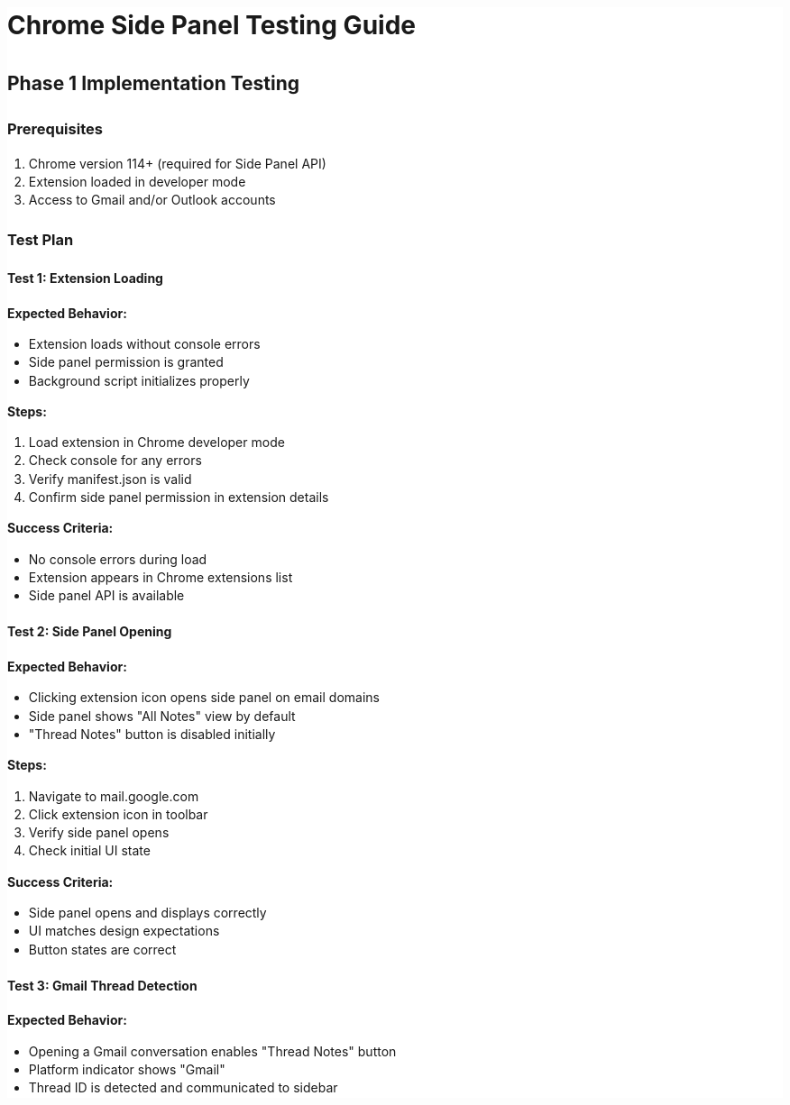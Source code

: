 # Chrome Side Panel Testing Guide

## Phase 1 Implementation Testing

### Prerequisites
1. Chrome version 114+ (required for Side Panel API)
2. Extension loaded in developer mode
3. Access to Gmail and/or Outlook accounts

### Test Plan

#### Test 1: Extension Loading
**Expected Behavior:**
- Extension loads without console errors
- Side panel permission is granted
- Background script initializes properly

**Steps:**
1. Load extension in Chrome developer mode
2. Check console for any errors
3. Verify manifest.json is valid
4. Confirm side panel permission in extension details

**Success Criteria:**
- No console errors during load
- Extension appears in Chrome extensions list
- Side panel API is available

#### Test 2: Side Panel Opening
**Expected Behavior:**
- Clicking extension icon opens side panel on email domains
- Side panel shows "All Notes" view by default
- "Thread Notes" button is disabled initially

**Steps:**
1. Navigate to mail.google.com
2. Click extension icon in toolbar
3. Verify side panel opens
4. Check initial UI state

**Success Criteria:**
- Side panel opens and displays correctly
- UI matches design expectations
- Button states are correct

#### Test 3: Gmail Thread Detection
**Expected Behavior:**
- Opening a Gmail conversation enables "Thread Notes" button
- Platform indicator shows "Gmail"
- Thread ID is detected and communicated to sidebar
